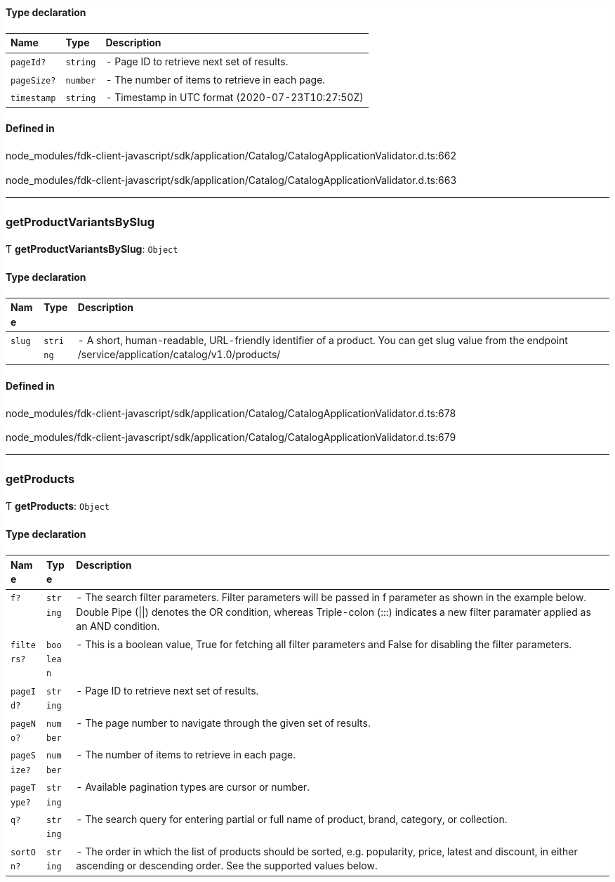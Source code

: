 #### Type declaration

| Name | Type | Description |
| :------ | :------ | :------ |
| `pageId?` | `string` | - Page ID to retrieve next set of results. |
| `pageSize?` | `number` | - The number of items to retrieve in each page. |
| `timestamp` | `string` | - Timestamp in UTC format (2020-07-23T10:27:50Z) |

#### Defined in

node_modules/fdk-client-javascript/sdk/application/Catalog/CatalogApplicationValidator.d.ts:662

node_modules/fdk-client-javascript/sdk/application/Catalog/CatalogApplicationValidator.d.ts:663

___

### getProductVariantsBySlug

Ƭ **getProductVariantsBySlug**: `Object`

#### Type declaration

| Name | Type | Description |
| :------ | :------ | :------ |
| `slug` | `string` | - A short, human-readable, URL-friendly identifier of a product. You can get slug value from the endpoint /service/application/catalog/v1.0/products/ |

#### Defined in

node_modules/fdk-client-javascript/sdk/application/Catalog/CatalogApplicationValidator.d.ts:678

node_modules/fdk-client-javascript/sdk/application/Catalog/CatalogApplicationValidator.d.ts:679

___

### getProducts

Ƭ **getProducts**: `Object`

#### Type declaration

| Name | Type | Description |
| :------ | :------ | :------ |
| `f?` | `string` | - The search filter parameters. Filter parameters will be passed in f parameter as shown in the example below. Double Pipe (\|\|) denotes the OR condition, whereas Triple-colon (:::) indicates a new filter paramater applied as an AND condition. |
| `filters?` | `boolean` | - This is a boolean value, True for fetching all filter parameters and False for disabling the filter parameters. |
| `pageId?` | `string` | - Page ID to retrieve next set of results. |
| `pageNo?` | `number` | - The page number to navigate through the given set of results. |
| `pageSize?` | `number` | - The number of items to retrieve in each page. |
| `pageType?` | `string` | - Available pagination types are cursor or number. |
| `q?` | `string` | - The search query for entering partial or full name of product, brand, category, or collection. |
| `sortOn?` | `string` | - The order in which the list of products should be sorted, e.g. popularity, price, latest and discount, in either ascending or descending order. See the supported values below. |
